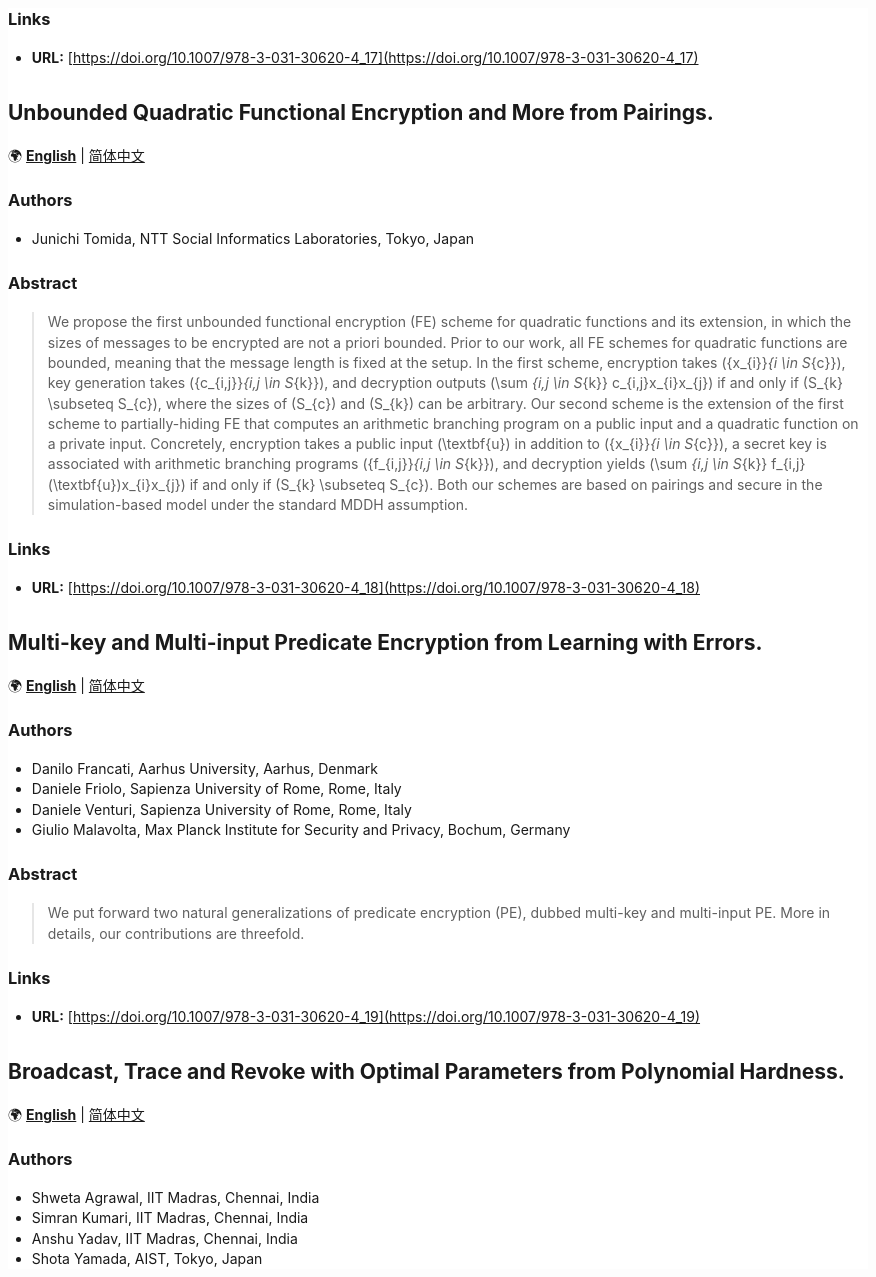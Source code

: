 ### Links
- **URL:** [https://doi.org/10.1007/978-3-031-30620-4_17](https://doi.org/10.1007/978-3-031-30620-4_17)
## Unbounded Quadratic Functional Encryption and More from Pairings.
🌍 **[English](../../../docs/en/Eurocrypt/Eurocrypt%2023-3.md#unbounded-quadratic-functional-encryption-and-more-from-pairings)** | [简体中文](../../../docs/zh-CN/Eurocrypt/Eurocrypt%2023-3.md#unbounded-quadratic-functional-encryption-and-more-from-pairings)
### Authors
* Junichi Tomida, NTT Social Informatics Laboratories, Tokyo, Japan
### Abstract
> We propose the first unbounded functional encryption (FE) scheme for quadratic functions and its extension, in which the sizes of messages to be encrypted are not a priori bounded. Prior to our work, all FE schemes for quadratic functions are bounded, meaning that the message length is fixed at the setup. In the first scheme, encryption takes \(\{x_{i}\}_{i \in S_{c}}\), key generation takes \(\{c_{i,j}\}_{i,j \in S_{k}}\), and decryption outputs \(\sum _{i,j \in S_{k}} c_{i,j}x_{i}x_{j}\) if and only if \(S_{k} \subseteq S_{c}\), where the sizes of \(S_{c}\) and \(S_{k}\) can be arbitrary. Our second scheme is the extension of the first scheme to partially-hiding FE that computes an arithmetic branching program on a public input and a quadratic function on a private input. Concretely, encryption takes a public input \(\textbf{u}\) in addition to \(\{x_{i}\}_{i \in S_{c}}\), a secret key is associated with arithmetic branching programs \(\{f_{i,j}\}_{i,j \in S_{k}}\), and decryption yields \(\sum _{i,j \in S_{k}} f_{i,j}(\textbf{u})x_{i}x_{j}\) if and only if \(S_{k} \subseteq S_{c}\). Both our schemes are based on pairings and secure in the simulation-based model under the standard MDDH assumption.

### Links
- **URL:** [https://doi.org/10.1007/978-3-031-30620-4_18](https://doi.org/10.1007/978-3-031-30620-4_18)
## Multi-key and Multi-input Predicate Encryption from Learning with Errors.
🌍 **[English](../../../docs/en/Eurocrypt/Eurocrypt%2023-3.md#multi-key-and-multi-input-predicate-encryption-from-learning-with-errors)** | [简体中文](../../../docs/zh-CN/Eurocrypt/Eurocrypt%2023-3.md#multi-key-and-multi-input-predicate-encryption-from-learning-with-errors)
### Authors
* Danilo Francati, Aarhus University, Aarhus, Denmark
* Daniele Friolo, Sapienza University of Rome, Rome, Italy
* Daniele Venturi, Sapienza University of Rome, Rome, Italy
* Giulio Malavolta, Max Planck Institute for Security and Privacy, Bochum, Germany
### Abstract
> We put forward two natural generalizations of predicate encryption (PE), dubbed multi-key and multi-input PE. More in details, our contributions are threefold.

### Links
- **URL:** [https://doi.org/10.1007/978-3-031-30620-4_19](https://doi.org/10.1007/978-3-031-30620-4_19)
## Broadcast, Trace and Revoke with Optimal Parameters from Polynomial Hardness.
🌍 **[English](../../../docs/en/Eurocrypt/Eurocrypt%2023-3.md#broadcast-trace-and-revoke-with-optimal-parameters-from-polynomial-hardness)** | [简体中文](../../../docs/zh-CN/Eurocrypt/Eurocrypt%2023-3.md#broadcast-trace-and-revoke-with-optimal-parameters-from-polynomial-hardness)
### Authors
* Shweta Agrawal, IIT Madras, Chennai, India
* Simran Kumari, IIT Madras, Chennai, India
* Anshu Yadav, IIT Madras, Chennai, India
* Shota Yamada, AIST, Tokyo, Japan